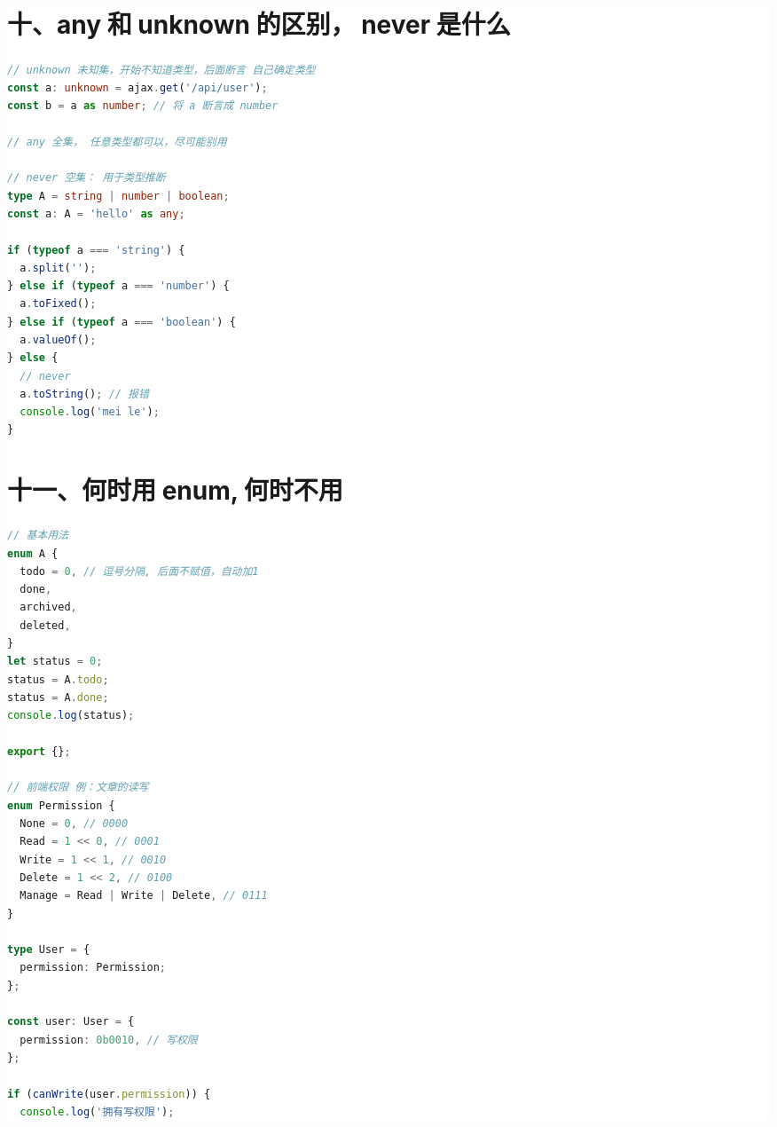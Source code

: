 # 十、any 和 unknown 的区别， never 是什么

```ts
// unknown 未知集，开始不知道类型，后面断言 自己确定类型
const a: unknown = ajax.get('/api/user');
const b = a as number; // 将 a 断言成 number

// any 全集， 任意类型都可以，尽可能别用

// never 空集： 用于类型推断
type A = string | number | boolean;
const a: A = 'hello' as any;

if (typeof a === 'string') {
  a.split('');
} else if (typeof a === 'number') {
  a.toFixed();
} else if (typeof a === 'boolean') {
  a.valueOf();
} else {
  // never
  a.toString(); // 报错
  console.log('mei le');
}
```

# 十一、何时用 enum, 何时不用

```ts
// 基本用法
enum A {
  todo = 0, // 逗号分隔, 后面不赋值，自动加1
  done,
  archived,
  deleted,
}
let status = 0;
status = A.todo;
status = A.done;
console.log(status);

export {};

// 前端权限 例：文章的读写
enum Permission {
  None = 0, // 0000
  Read = 1 << 0, // 0001
  Write = 1 << 1, // 0010
  Delete = 1 << 2, // 0100
  Manage = Read | Write | Delete, // 0111
}

type User = {
  permission: Permission;
};

const user: User = {
  permission: 0b0010, // 写权限
};

if (canWrite(user.permission)) {
  console.log('拥有写权限');
```